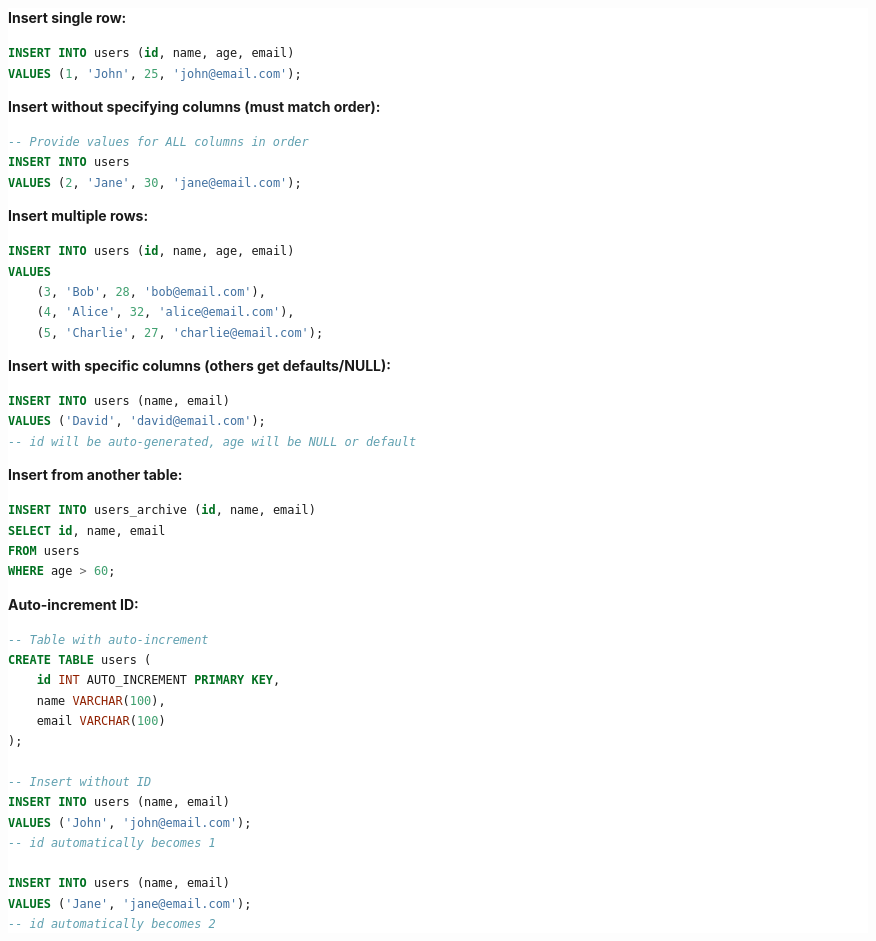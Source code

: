 **Insert single row:**

```sql
INSERT INTO users (id, name, age, email)
VALUES (1, 'John', 25, 'john@email.com');
```

**Insert without specifying columns (must match order):**

```sql
-- Provide values for ALL columns in order
INSERT INTO users
VALUES (2, 'Jane', 30, 'jane@email.com');
```

**Insert multiple rows:**

```sql
INSERT INTO users (id, name, age, email)
VALUES 
    (3, 'Bob', 28, 'bob@email.com'),
    (4, 'Alice', 32, 'alice@email.com'),
    (5, 'Charlie', 27, 'charlie@email.com');
```

**Insert with specific columns (others get defaults/NULL):**

```sql
INSERT INTO users (name, email)
VALUES ('David', 'david@email.com');
-- id will be auto-generated, age will be NULL or default
```

**Insert from another table:**

```sql
INSERT INTO users_archive (id, name, email)
SELECT id, name, email
FROM users
WHERE age > 60;
```

**Auto-increment ID:**

```sql
-- Table with auto-increment
CREATE TABLE users (
    id INT AUTO_INCREMENT PRIMARY KEY,
    name VARCHAR(100),
    email VARCHAR(100)
);

-- Insert without ID
INSERT INTO users (name, email)
VALUES ('John', 'john@email.com');
-- id automatically becomes 1

INSERT INTO users (name, email)
VALUES ('Jane', 'jane@email.com');
-- id automatically becomes 2
```
